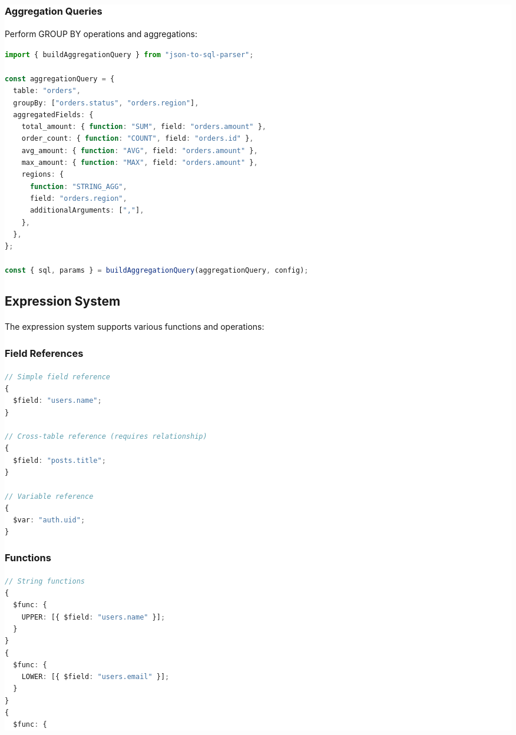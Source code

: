 ### Aggregation Queries

Perform GROUP BY operations and aggregations:

```typescript
import { buildAggregationQuery } from "json-to-sql-parser";

const aggregationQuery = {
  table: "orders",
  groupBy: ["orders.status", "orders.region"],
  aggregatedFields: {
    total_amount: { function: "SUM", field: "orders.amount" },
    order_count: { function: "COUNT", field: "orders.id" },
    avg_amount: { function: "AVG", field: "orders.amount" },
    max_amount: { function: "MAX", field: "orders.amount" },
    regions: {
      function: "STRING_AGG",
      field: "orders.region",
      additionalArguments: [","],
    },
  },
};

const { sql, params } = buildAggregationQuery(aggregationQuery, config);
```

## Expression System

The expression system supports various functions and operations:

### Field References

```typescript
// Simple field reference
{
  $field: "users.name";
}

// Cross-table reference (requires relationship)
{
  $field: "posts.title";
}

// Variable reference
{
  $var: "auth.uid";
}
```

### Functions

```typescript
// String functions
{
  $func: {
    UPPER: [{ $field: "users.name" }];
  }
}
{
  $func: {
    LOWER: [{ $field: "users.email" }];
  }
}
{
  $func: {
```